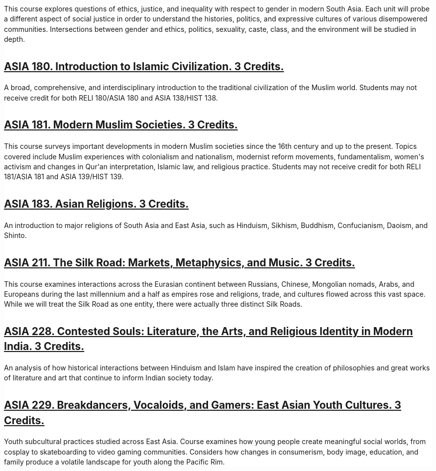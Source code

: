 This course explores questions of ethics, justice, and inequality with respect to gender in modern South Asia. Each unit will probe a different aspect of social justice in order to understand the histories, politics, and expressive cultures of various disempowered communities. Intersections between gender and ethics, politics, sexuality, caste, class, and the environment will be studied in depth.

## [ASIA 180. Introduction to Islamic Civilization. 3 Credits.](./ASIA_180_Introduction_to_Islamic_Civilization)

A broad, comprehensive, and interdisciplinary introduction to the traditional civilization of the Muslim world. Students may not receive credit for both RELI 180/ASIA 180 and ASIA 138/HIST 138.

## [ASIA 181. Modern Muslim Societies. 3 Credits.](./ASIA_181_Modern_Muslim_Societies)

This course surveys important developments in modern Muslim societies since the 16th century and up to the present. Topics covered include Muslim experiences with colonialism and nationalism, modernist reform movements, fundamentalism, women's activism and changes in Qur'an interpretation, Islamic law, and religious practice. Students may not receive credit for both RELI 181/ASIA 181 and ASIA 139/HIST 139.

## [ASIA 183. Asian Religions. 3 Credits.](./ASIA_183_Asian_Religions)

An introduction to major religions of South Asia and East Asia, such as Hinduism, Sikhism, Buddhism, Confucianism, Daoism, and Shinto.

## [ASIA 211. The Silk Road: Markets, Metaphysics, and Music. 3 Credits.](./ASIA_211_The_Silk_Road_Markets_Metaphysics_and_Music)

This course examines interactions across the Eurasian continent between Russians, Chinese, Mongolian nomads, Arabs, and Europeans during the last millennium and a half as empires rose and religions, trade, and cultures flowed across this vast space. While we will treat the Silk Road as one entity, there were actually three distinct Silk Roads.

## [ASIA 228. Contested Souls: Literature, the Arts, and Religious Identity in Modern India. 3 Credits.](./ASIA_228_Contested_Souls_Literature_the_Arts_and_Religious_Identity_in_Modern_India)

An analysis of how historical interactions between Hinduism and Islam have inspired the creation of philosophies and great works of literature and art that continue to inform Indian society today.

## [ASIA 229. Breakdancers, Vocaloids, and Gamers: East Asian Youth Cultures. 3 Credits.](./ASIA_229_Breakdancers_Vocaloids_and_Gamers_East_Asian_Youth_Cultures)

Youth subcultural practices studied across East Asia. Course examines how young people create meaningful social worlds, from cosplay to skateboarding to video gaming communities. Considers how changes in consumerism, body image, education, and family produce a volatile landscape for youth along the Pacific Rim.

